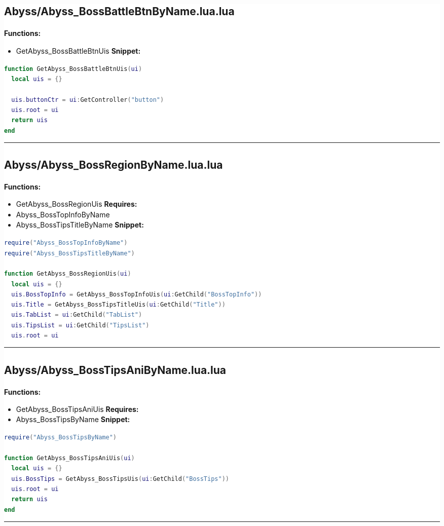 
## Abyss/Abyss_BossBattleBtnByName.lua.lua
**Functions:**
- GetAbyss_BossBattleBtnUis
**Snippet:**
```lua
function GetAbyss_BossBattleBtnUis(ui)
  local uis = {}
  
  uis.buttonCtr = ui:GetController("button")
  uis.root = ui
  return uis
end
```

---

## Abyss/Abyss_BossRegionByName.lua.lua
**Functions:**
- GetAbyss_BossRegionUis
**Requires:**
- Abyss_BossTopInfoByName
- Abyss_BossTipsTitleByName
**Snippet:**
```lua
require("Abyss_BossTopInfoByName")
require("Abyss_BossTipsTitleByName")

function GetAbyss_BossRegionUis(ui)
  local uis = {}
  uis.BossTopInfo = GetAbyss_BossTopInfoUis(ui:GetChild("BossTopInfo"))
  uis.Title = GetAbyss_BossTipsTitleUis(ui:GetChild("Title"))
  uis.TabList = ui:GetChild("TabList")
  uis.TipsList = ui:GetChild("TipsList")
  uis.root = ui
```

---

## Abyss/Abyss_BossTipsAniByName.lua.lua
**Functions:**
- GetAbyss_BossTipsAniUis
**Requires:**
- Abyss_BossTipsByName
**Snippet:**
```lua
require("Abyss_BossTipsByName")

function GetAbyss_BossTipsAniUis(ui)
  local uis = {}
  uis.BossTips = GetAbyss_BossTipsUis(ui:GetChild("BossTips"))
  uis.root = ui
  return uis
end
```

---